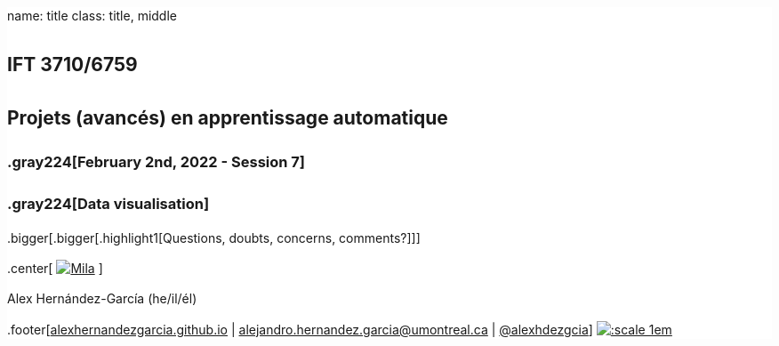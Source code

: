 
name: title
class: title, middle

## IFT 3710/6759
## Projets (avancés) en apprentissage automatique

### .gray224[February 2nd, 2022 - Session 7]
### .gray224[Data visualisation]

.bigger[.bigger[.highlight1[Questions, doubts, concerns, comments?]]]

.center[
<a href="http://www.umontreal.ca/"><img src="../../../assets/images/slides/logos/udem-white.png" alt="Mila" style="height: 6em"></a>
]

Alex Hernández-García (he/il/él)

.footer[[alexhernandezgarcia.github.io](https://alexhernandezgarcia.github.io/) | [alejandro.hernandez.garcia@umontreal.ca](mailto:alex.hernandez-garcia@mila.quebec) | [@alexhdezgcia](https://twitter.com/alexhdezgcia)] [![:scale 1em](../../../assets/images/slides/misc/twitter.png)](https://twitter.com/alexhdezgcia)

